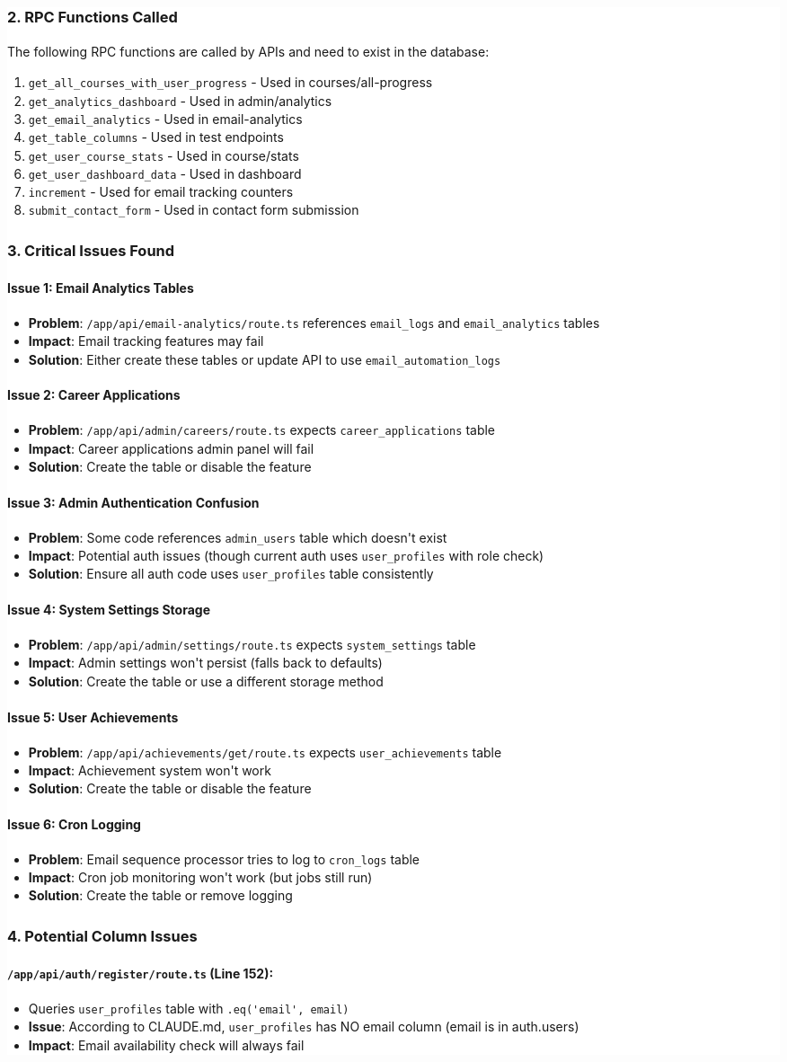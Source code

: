 ### 2. RPC Functions Called

The following RPC functions are called by APIs and need to exist in the database:

1. `get_all_courses_with_user_progress` - Used in courses/all-progress
2. `get_analytics_dashboard` - Used in admin/analytics
3. `get_email_analytics` - Used in email-analytics
4. `get_table_columns` - Used in test endpoints
5. `get_user_course_stats` - Used in course/stats
6. `get_user_dashboard_data` - Used in dashboard
7. `increment` - Used for email tracking counters
8. `submit_contact_form` - Used in contact form submission

### 3. Critical Issues Found

#### Issue 1: Email Analytics Tables
- **Problem**: `/app/api/email-analytics/route.ts` references `email_logs` and `email_analytics` tables
- **Impact**: Email tracking features may fail
- **Solution**: Either create these tables or update API to use `email_automation_logs`

#### Issue 2: Career Applications
- **Problem**: `/app/api/admin/careers/route.ts` expects `career_applications` table
- **Impact**: Career applications admin panel will fail
- **Solution**: Create the table or disable the feature

#### Issue 3: Admin Authentication Confusion
- **Problem**: Some code references `admin_users` table which doesn't exist
- **Impact**: Potential auth issues (though current auth uses `user_profiles` with role check)
- **Solution**: Ensure all auth code uses `user_profiles` table consistently

#### Issue 4: System Settings Storage
- **Problem**: `/app/api/admin/settings/route.ts` expects `system_settings` table
- **Impact**: Admin settings won't persist (falls back to defaults)
- **Solution**: Create the table or use a different storage method

#### Issue 5: User Achievements
- **Problem**: `/app/api/achievements/get/route.ts` expects `user_achievements` table
- **Impact**: Achievement system won't work
- **Solution**: Create the table or disable the feature

#### Issue 6: Cron Logging
- **Problem**: Email sequence processor tries to log to `cron_logs` table
- **Impact**: Cron job monitoring won't work (but jobs still run)
- **Solution**: Create the table or remove logging

### 4. Potential Column Issues

#### `/app/api/auth/register/route.ts` (Line 152):
- Queries `user_profiles` table with `.eq('email', email)`
- **Issue**: According to CLAUDE.md, `user_profiles` has NO email column (email is in auth.users)
- **Impact**: Email availability check will always fail
